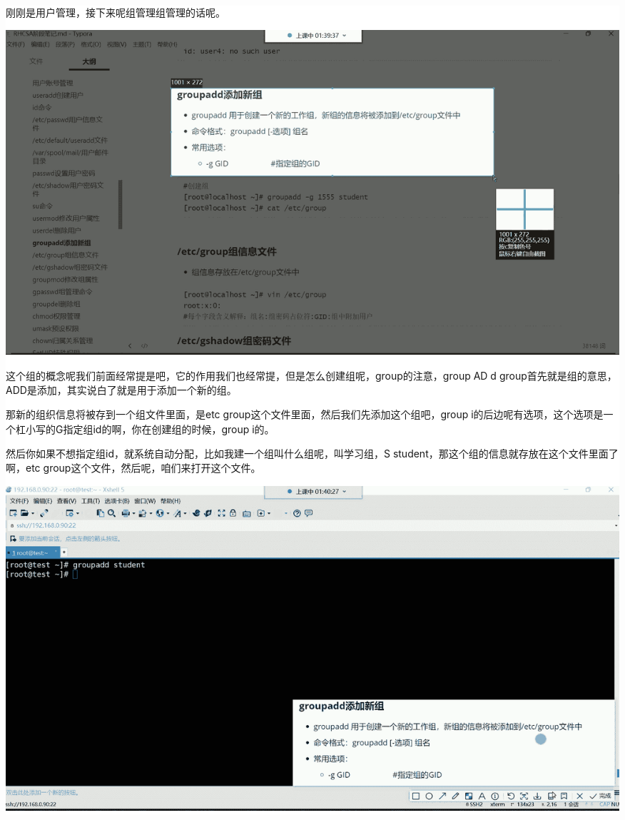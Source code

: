 刚刚是用户管理，接下来呢组管理组管理的话呢。

![](img/5be0f470baac647c43cf69340239d97c_21.png)

这个组的概念呢我们前面经常提是吧，它的作用我们也经常提，但是怎么创建组呢，group的注意，group AD d group首先就是组的意思，ADD是添加，其实说白了就是用于添加一个新的组。

那新的组织信息将被存到一个组文件里面，是etc group这个文件里面，然后我们先添加这个组吧，group i的后边呢有选项，这个选项是一个杠小写的G指定组id的啊，你在创建组的时候，group i的。

然后你如果不想指定组id，就系统自动分配，比如我建一个组叫什么组呢，叫学习组，S student，那这个组的信息就存放在这个文件里面了啊，etc group这个文件，然后呢，咱们来打开这个文件。



![](img/5be0f470baac647c43cf69340239d97c_23.png)
